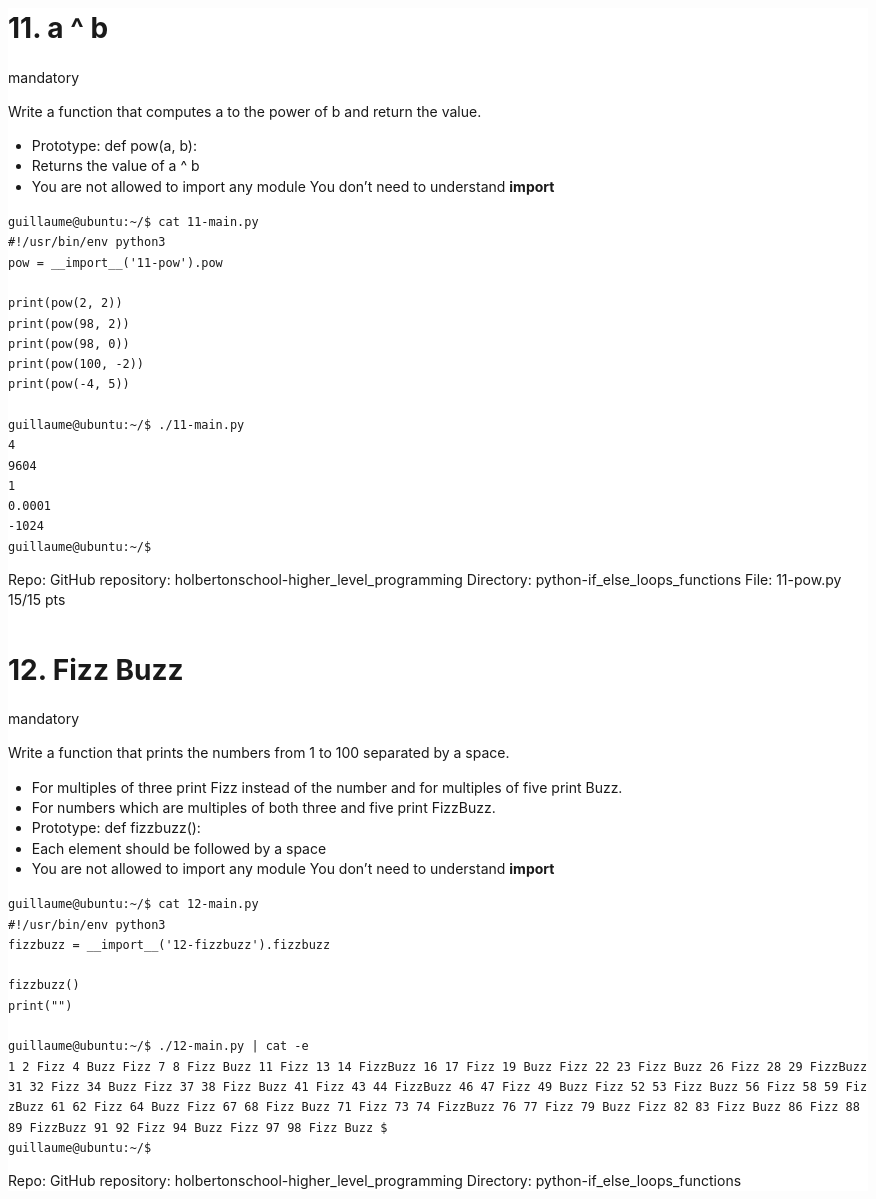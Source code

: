 # 11. a ^ b
mandatory

Write a function that computes a to the power of b and return the value.
* Prototype: def pow(a, b):
* Returns the value of a ^ b
* You are not allowed to import any module
You don’t need to understand __import__
```
guillaume@ubuntu:~/$ cat 11-main.py
#!/usr/bin/env python3
pow = __import__('11-pow').pow

print(pow(2, 2))
print(pow(98, 2))
print(pow(98, 0))
print(pow(100, -2))
print(pow(-4, 5))

guillaume@ubuntu:~/$ ./11-main.py
4
9604
1
0.0001
-1024
guillaume@ubuntu:~/$
```
Repo:
GitHub repository: holbertonschool-higher_level_programming
Directory: python-if_else_loops_functions
File: 11-pow.py
15/15 pts

# 12. Fizz Buzz
mandatory

Write a function that prints the numbers from 1 to 100 separated by a space.
* For multiples of three print Fizz instead of the number and for multiples of five print Buzz.
* For numbers which are multiples of both three and five print FizzBuzz.
* Prototype: def fizzbuzz():
* Each element should be followed by a space
* You are not allowed to import any module
You don’t need to understand __import__
```
guillaume@ubuntu:~/$ cat 12-main.py
#!/usr/bin/env python3
fizzbuzz = __import__('12-fizzbuzz').fizzbuzz

fizzbuzz()
print("")

guillaume@ubuntu:~/$ ./12-main.py | cat -e
1 2 Fizz 4 Buzz Fizz 7 8 Fizz Buzz 11 Fizz 13 14 FizzBuzz 16 17 Fizz 19 Buzz Fizz 22 23 Fizz Buzz 26 Fizz 28 29 FizzBuzz 31 32 Fizz 34 Buzz Fizz 37 38 Fizz Buzz 41 Fizz 43 44 FizzBuzz 46 47 Fizz 49 Buzz Fizz 52 53 Fizz Buzz 56 Fizz 58 59 FizzBuzz 61 62 Fizz 64 Buzz Fizz 67 68 Fizz Buzz 71 Fizz 73 74 FizzBuzz 76 77 Fizz 79 Buzz Fizz 82 83 Fizz Buzz 86 Fizz 88 89 FizzBuzz 91 92 Fizz 94 Buzz Fizz 97 98 Fizz Buzz $
guillaume@ubuntu:~/$
```
Repo:
GitHub repository: holbertonschool-higher_level_programming
Directory: python-if_else_loops_functions